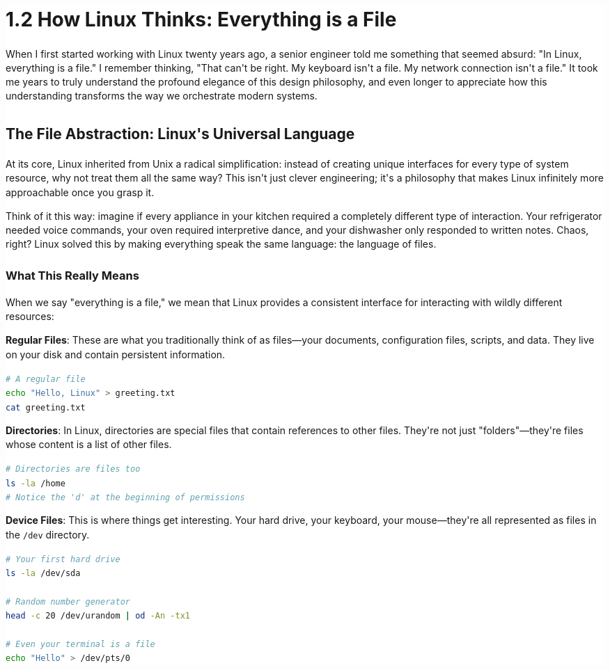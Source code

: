 # 1.2 How Linux Thinks: Everything is a File

When I first started working with Linux twenty years ago, a senior engineer told me something that seemed absurd: "In Linux, everything is a file." I remember thinking, "That can't be right. My keyboard isn't a file. My network connection isn't a file." It took me years to truly understand the profound elegance of this design philosophy, and even longer to appreciate how this understanding transforms the way we orchestrate modern systems.

## The File Abstraction: Linux's Universal Language

At its core, Linux inherited from Unix a radical simplification: instead of creating unique interfaces for every type of system resource, why not treat them all the same way? This isn't just clever engineering; it's a philosophy that makes Linux infinitely more approachable once you grasp it.

Think of it this way: imagine if every appliance in your kitchen required a completely different type of interaction. Your refrigerator needed voice commands, your oven required interpretive dance, and your dishwasher only responded to written notes. Chaos, right? Linux solved this by making everything speak the same language: the language of files.

### What This Really Means

When we say "everything is a file," we mean that Linux provides a consistent interface for interacting with wildly different resources:

**Regular Files**: These are what you traditionally think of as files—your documents, configuration files, scripts, and data. They live on your disk and contain persistent information.

```bash
# A regular file
echo "Hello, Linux" > greeting.txt
cat greeting.txt
```

**Directories**: In Linux, directories are special files that contain references to other files. They're not just "folders"—they're files whose content is a list of other files.

```bash
# Directories are files too
ls -la /home
# Notice the 'd' at the beginning of permissions
```

**Device Files**: This is where things get interesting. Your hard drive, your keyboard, your mouse—they're all represented as files in the `/dev` directory.

```bash
# Your first hard drive
ls -la /dev/sda

# Random number generator
head -c 20 /dev/urandom | od -An -tx1

# Even your terminal is a file
echo "Hello" > /dev/pts/0
```
